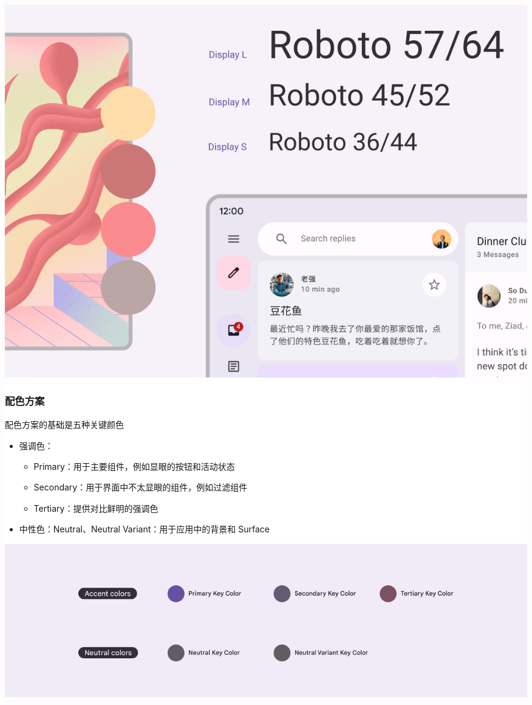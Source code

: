 ![Material Design 的子系统：颜色、排版和形状。](assets/2e3f3267c634785a.png)

### 配色方案

配色方案的基础是五种关键颜色

- 强调色：

  - Primary：用于主要组件，例如显眼的按钮和活动状态

  - Secondary：用于界面中不太显眼的组件，例如过滤组件

  - Tertiary：提供对比鲜明的强调色

- 中性色：Neutral、Neutral Variant：用于应用中的背景和 Surface

![创建 M3 主题所需的五种关键基准颜色。](assets/b4b268db9cb5cf26.png)
